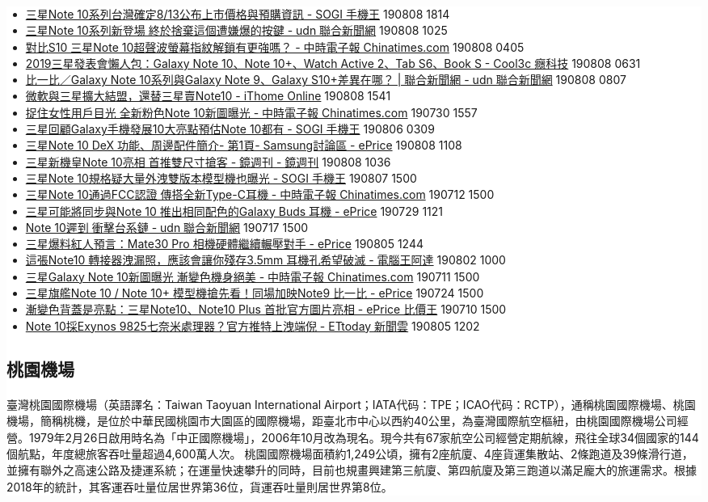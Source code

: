 - [三星Note 10系列台灣確定8/13公布上市價格與預購資訊 - SOGI 手機王](https://www.sogi.com.tw/articles/samsung_galaxy_note_10/6253328 "三星Note 10系列台灣確定8/13公布上市價格與預購資訊 - SOGI 手機王") 190808 1814
- [三星Note 10系列新登場 終於捨棄這個遭嫌爆的按鍵 - udn 聯合新聞網](https://udn.com/news/story/6811/3976826 "三星Note 10系列新登場 終於捨棄這個遭嫌爆的按鍵 - udn 聯合新聞網") 190808 1025
- [對比S10 三星Note 10超聲波螢幕指紋解鎖有更強嗎？ - 中時電子報 Chinatimes.com](https://www.chinatimes.com/realtimenews/20190808000843-260412 "對比S10 三星Note 10超聲波螢幕指紋解鎖有更強嗎？ - 中時電子報 Chinatimes.com") 190808 0405
- [2019三星發表會懶人包：Galaxy Note 10、Note 10+、Watch Active 2、Tab S6、Book S - Cool3c 癮科技](https://www.cool3c.com/article/146842 "2019三星發表會懶人包：Galaxy Note 10、Note 10+、Watch Active 2、Tab S6、Book S - Cool3c 癮科技") 190808 0631
- [比一比／Galaxy Note 10系列與Galaxy Note 9、Galaxy S10+差異在哪？ | 聯合新聞網 - udn 聯合新聞網](https://udn.com/news/story/7098/3976549 "比一比／Galaxy Note 10系列與Galaxy Note 9、Galaxy S10+差異在哪？ | 聯合新聞網 - udn 聯合新聞網") 190808 0807
- [微軟與三星擴大結盟，還替三星賣Note10 - iThome Online](https://ithome.com.tw/news/132311 "微軟與三星擴大結盟，還替三星賣Note10 - iThome Online") 190808 1541
- [捉住女性用戶目光 全新粉色Note 10新圖曝光 - 中時電子報 Chinatimes.com](https://www.chinatimes.com/realtimenews/20190730002857-260412 "捉住女性用戶目光 全新粉色Note 10新圖曝光 - 中時電子報 Chinatimes.com") 190730 1557
- [三星回顧Galaxy手機發展10大亮點預估Note 10都有 - SOGI 手機王](https://www.sogi.com.tw/articles/samsung_galaxy_note_10/6253291 "三星回顧Galaxy手機發展10大亮點預估Note 10都有 - SOGI 手機王") 190806 0309
- [三星Note 10 DeX 功能、周邊配件簡介- 第1頁- Samsung討論區 - ePrice](https://m.eprice.com.tw/mobile/talk/4523/5385566/1/rv/samsung-galaxy-note-10-plus-review/ "三星Note 10 DeX 功能、周邊配件簡介- 第1頁- Samsung討論區 - ePrice") 190808 1108
- [三星新機皇Note 10亮相 首推雙尺寸搶客 - 鏡週刊 - 鏡週刊](https://www.mirrormedia.mg/story/20190808fin001/ "三星新機皇Note 10亮相 首推雙尺寸搶客 - 鏡週刊 - 鏡週刊") 190808 1036
- [三星Note 10規格疑大量外洩雙版本模型機也曝光 - SOGI 手機王](https://www.sogi.com.tw/articles/samsung_galaxy_note_10/6253230 "三星Note 10規格疑大量外洩雙版本模型機也曝光 - SOGI 手機王") 190807 1500
- [三星Note 10通過FCC認證 傳搭全新Type-C耳機 - 中時電子報 Chinatimes.com](https://www.chinatimes.com/realtimenews/20190712002747-260412 "三星Note 10通過FCC認證 傳搭全新Type-C耳機 - 中時電子報 Chinatimes.com") 190712 1500
- [三星可能將同步與Note 10 推出相同配色的Galaxy Buds 耳機 - ePrice](https://m.eprice.com.tw/mobile/talk/4523/5379666/1/ "三星可能將同步與Note 10 推出相同配色的Galaxy Buds 耳機 - ePrice") 190729 1121
- [Note 10遲到 衝擊台系鏈 - udn 聯合新聞網](https://udn.com/news/story/7240/3932851 "Note 10遲到 衝擊台系鏈 - udn 聯合新聞網") 190717 1500
- [三星爆料紅人預言：Mate30 Pro 相機硬體繼續輾壓對手 - ePrice](https://m.eprice.com.tw/mobile/talk/4546/5383467/1/ "三星爆料紅人預言：Mate30 Pro 相機硬體繼續輾壓對手 - ePrice") 190805 1244
- [這張Note10 轉接器洩漏照，應該會讓你殘存3.5mm 耳機孔希望破滅 - 電腦王阿達](https://www.kocpc.com.tw/archives/272332 "這張Note10 轉接器洩漏照，應該會讓你殘存3.5mm 耳機孔希望破滅 - 電腦王阿達") 190802 1000
- [三星Galaxy Note 10新圖曝光 漸變色機身絕美 - 中時電子報 Chinatimes.com](https://www.chinatimes.com/realtimenews/20190711002267-260412 "三星Galaxy Note 10新圖曝光 漸變色機身絕美 - 中時電子報 Chinatimes.com") 190711 1500
- [三星旗艦Note 10 / Note 10+ 模型機搶先看！同場加映Note9 比一比 - ePrice](https://m.eprice.com.tw/mobile/talk/4523/5377103/1/ "三星旗艦Note 10 / Note 10+ 模型機搶先看！同場加映Note9 比一比 - ePrice") 190724 1500
- [漸變色背蓋是亮點：三星Note10、Note10 Plus 首批官方圖片亮相 - ePrice 比價王](https://m.eprice.com.tw/mobile/talk/4523/5369526/1/ "漸變色背蓋是亮點：三星Note10、Note10 Plus 首批官方圖片亮相 - ePrice 比價王") 190710 1500
- [Note 10採Exynos 9825七奈米處理器？官方推特上洩端倪 - ETtoday 新聞雲](https://www.ettoday.net/news/20190805/1506010.htm "Note 10採Exynos 9825七奈米處理器？官方推特上洩端倪 - ETtoday 新聞雲") 190805 1202

## 桃園機場

臺灣桃園國際機場（英語譯名：Taiwan Taoyuan International Airport；IATA代码：TPE；ICAO代码：RCTP），通稱桃園國際機場、桃園機場，簡稱桃機，是位於中華民國桃園市大園區的國際機場，距臺北市中心以西約40公里，為臺灣國際航空樞紐，由桃園國際機場公司經營。1979年2月26日啟用時名為「中正國際機場」，2006年10月改為現名。現今共有67家航空公司經營定期航線，飛往全球34個國家的144個航點，年度總旅客吞吐量超過4,600萬人次。
桃園國際機場面積約1,249公頃，擁有2座航廈、4座貨運集散站、2條跑道及39條滑行道，並擁有聯外之高速公路及捷運系統；在運量快速攀升的同時，目前也規畫興建第三航廈、第四航廈及第三跑道以滿足龐大的旅運需求。根據2018年的統計，其客運吞吐量位居世界第36位，貨運吞吐量則居世界第8位。
